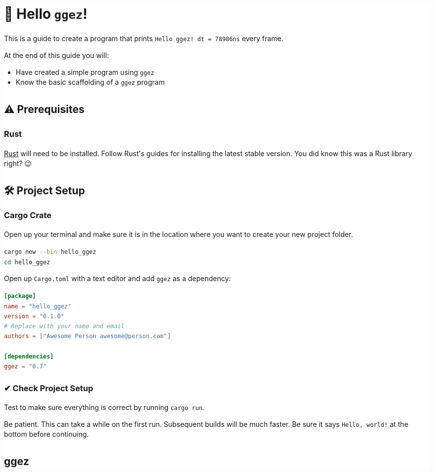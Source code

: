 # 👋 Hello `ggez`!

This is a guide to create a program that prints `Hello ggez! dt = 78986ns` every frame.

At the end of this guide you will:
*  Have created a simple program using `ggez`
*  Know the basic scaffolding of a `ggez` program

## ⚠ Prerequisites

### Rust

[Rust](https://www.rust-lang.org) will need to be installed.
Follow Rust's guides for installing the latest stable version.
You did know this was a Rust library right? 😉

## 🛠 Project Setup

### Cargo Crate

Open up your terminal and make sure it is in the location where you want to create your new project folder.

```bash
cargo new --bin hello_ggez
cd hello_ggez
```

Open up `Cargo.toml` with a text editor and add `ggez` as a dependency:

```toml
[package]
name = "hello_ggez"
version = "0.1.0"
# Replace with your name and email
authors = ["Awesome Person awesome@person.com"]

[dependencies]
ggez = "0.7"
```

### ✔ Check Project Setup

Test to make sure everything is correct by running `cargo run`.

Be patient.
This can take a while on the first run.
Subsequent builds will be much faster.
Be sure it says `Hello, world!` at the bottom before continuing.

## ggez
